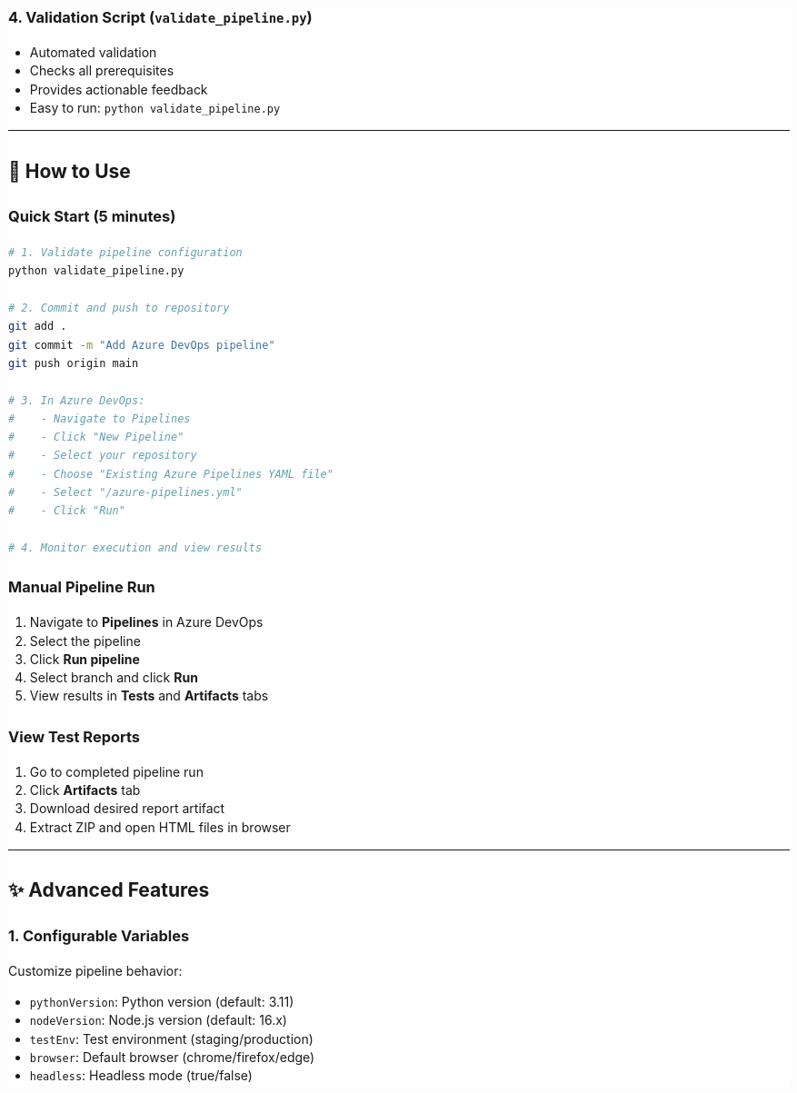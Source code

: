 ### 4. Validation Script (`validate_pipeline.py`)
- Automated validation
- Checks all prerequisites
- Provides actionable feedback
- Easy to run: `python validate_pipeline.py`

---

## 🔧 How to Use

### Quick Start (5 minutes)
```bash
# 1. Validate pipeline configuration
python validate_pipeline.py

# 2. Commit and push to repository
git add .
git commit -m "Add Azure DevOps pipeline"
git push origin main

# 3. In Azure DevOps:
#    - Navigate to Pipelines
#    - Click "New Pipeline"
#    - Select your repository
#    - Choose "Existing Azure Pipelines YAML file"
#    - Select "/azure-pipelines.yml"
#    - Click "Run"

# 4. Monitor execution and view results
```

### Manual Pipeline Run
1. Navigate to **Pipelines** in Azure DevOps
2. Select the pipeline
3. Click **Run pipeline**
4. Select branch and click **Run**
5. View results in **Tests** and **Artifacts** tabs

### View Test Reports
1. Go to completed pipeline run
2. Click **Artifacts** tab
3. Download desired report artifact
4. Extract ZIP and open HTML files in browser

---

## ✨ Advanced Features

### 1. Configurable Variables
Customize pipeline behavior:
- `pythonVersion`: Python version (default: 3.11)
- `nodeVersion`: Node.js version (default: 16.x)
- `testEnv`: Test environment (staging/production)
- `browser`: Default browser (chrome/firefox/edge)
- `headless`: Headless mode (true/false)
